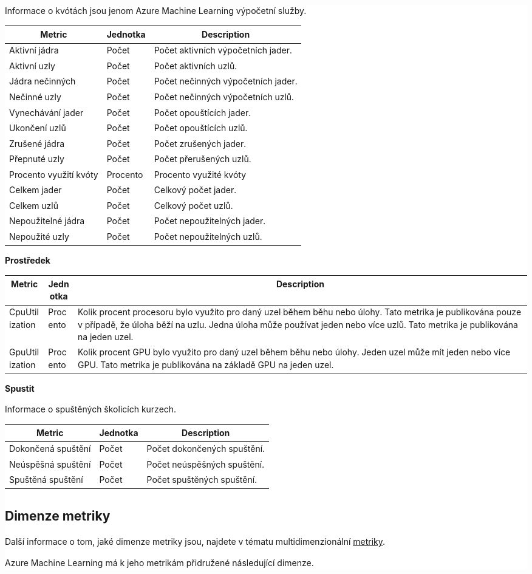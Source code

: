Informace o kvótách jsou jenom Azure Machine Learning výpočetní služby.

| Metric | Jednotka | Description |
| ----- | ----- | ----- |
| Aktivní jádra | Počet | Počet aktivních výpočetních jader. |
| Aktivní uzly | Počet | Počet aktivních uzlů. |
| Jádra nečinných | Počet | Počet nečinných výpočetních jader. |
| Nečinné uzly | Počet | Počet nečinných výpočetních uzlů. |
| Vynechávání jader | Počet | Počet opouštících jader. |
| Ukončení uzlů | Počet | Počet opouštících uzlů. |
| Zrušené jádra | Počet | Počet zrušených jader. |
| Přepnuté uzly | Počet | Počet přerušených uzlů. |
| Procento využití kvóty | Procento | Procento využité kvóty |
| Celkem jader | Počet | Celkový počet jader. |
| Celkem uzlů | Počet | Celkový počet uzlů. |
| Nepoužitelné jádra | Počet | Počet nepoužitelných jader. |
| Nepoužité uzly | Počet | Počet nepoužitelných uzlů. |

**Prostředek**

| Metric | Jednotka | Description |
| ----- | ----- | ----- |
| CpuUtilization | Procento | Kolik procent procesoru bylo využito pro daný uzel během běhu nebo úlohy. Tato metrika je publikována pouze v případě, že úloha běží na uzlu. Jedna úloha může používat jeden nebo více uzlů. Tato metrika je publikována na jeden uzel. |
| GpuUtilization | Procento | Kolik procent GPU bylo využito pro daný uzel během běhu nebo úlohy. Jeden uzel může mít jeden nebo více GPU. Tato metrika je publikována na základě GPU na jeden uzel. |

**Spustit**

Informace o spuštěných školicích kurzech.

| Metric | Jednotka | Description |
| ----- | ----- | ----- |
| Dokončená spuštění | Počet | Počet dokončených spuštění. |
| Neúspěšná spuštění | Počet | Počet neúspěšných spuštění. |
| Spuštěná spuštění | Počet | Počet spuštěných spuštění. |

## <a name="metric-dimensions"></a>Dimenze metriky

Další informace o tom, jaké dimenze metriky jsou, najdete v tématu multidimenzionální [metriky](../azure-monitor/essentials/data-platform-metrics.md#multi-dimensional-metrics).

Azure Machine Learning má k jeho metrikám přidružené následující dimenze.
